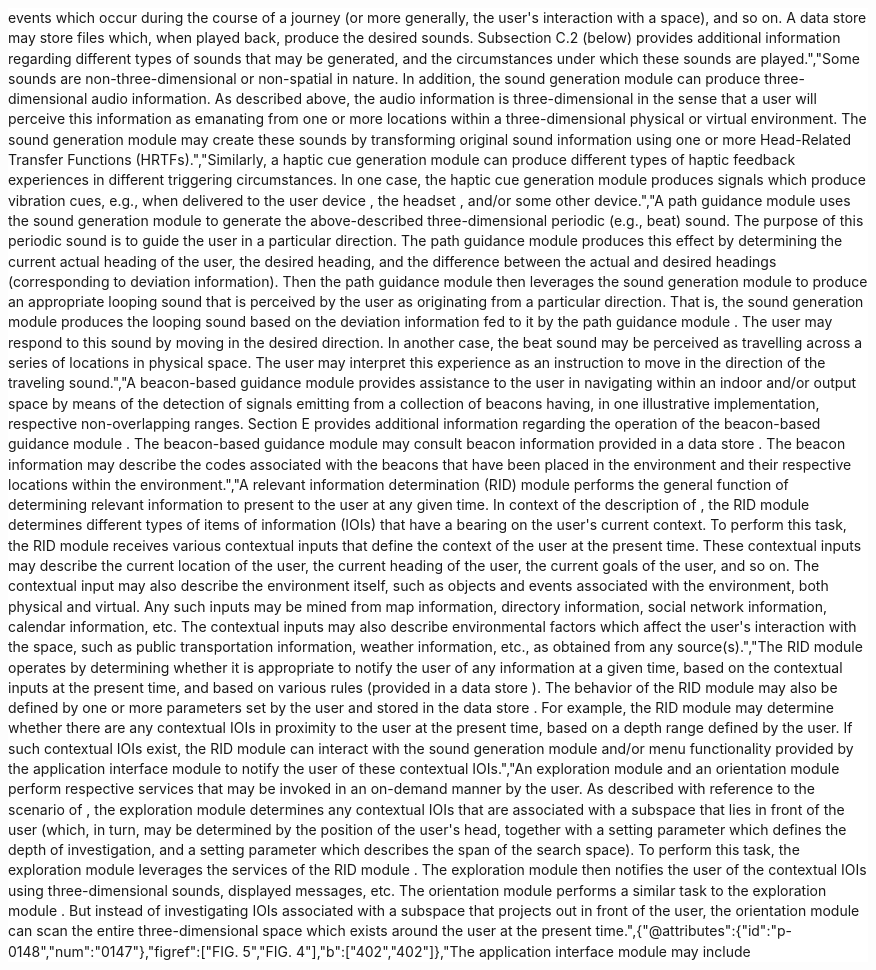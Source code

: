 events which occur during the course of a journey (or more generally, the user's interaction with a space), and so on. A data store  may store files which, when played back, produce the desired sounds. Subsection C.2 (below) provides additional information regarding different types of sounds that may be generated, and the circumstances under which these sounds are played.","Some sounds are non-three-dimensional or non-spatial in nature. In addition, the sound generation module  can produce three-dimensional audio information. As described above, the audio information is three-dimensional in the sense that a user will perceive this information as emanating from one or more locations within a three-dimensional physical or virtual environment. The sound generation module  may create these sounds by transforming original sound information using one or more Head-Related Transfer Functions (HRTFs).","Similarly, a haptic cue generation module  can produce different types of haptic feedback experiences in different triggering circumstances. In one case, the haptic cue generation module  produces signals which produce vibration cues, e.g., when delivered to the user device , the headset , and\/or some other device.","A path guidance module  uses the sound generation module  to generate the above-described three-dimensional periodic (e.g., beat) sound. The purpose of this periodic sound is to guide the user in a particular direction. The path guidance module  produces this effect by determining the current actual heading of the user, the desired heading, and the difference between the actual and desired headings (corresponding to deviation information). Then the path guidance module  then leverages the sound generation module  to produce an appropriate looping sound that is perceived by the user as originating from a particular direction. That is, the sound generation module  produces the looping sound based on the deviation information fed to it by the path guidance module . The user may respond to this sound by moving in the desired direction. In another case, the beat sound may be perceived as travelling across a series of locations in physical space. The user may interpret this experience as an instruction to move in the direction of the traveling sound.","A beacon-based guidance module  provides assistance to the user in navigating within an indoor and\/or output space by means of the detection of signals emitting from a collection of beacons having, in one illustrative implementation, respective non-overlapping ranges. Section E provides additional information regarding the operation of the beacon-based guidance module . The beacon-based guidance module  may consult beacon information provided in a data store . The beacon information may describe the codes associated with the beacons that have been placed in the environment and their respective locations within the environment.","A relevant information determination (RID) module  performs the general function of determining relevant information to present to the user at any given time. In context of the description of , the RID module  determines different types of items of information (IOIs) that have a bearing on the user's current context. To perform this task, the RID module  receives various contextual inputs that define the context of the user at the present time. These contextual inputs may describe the current location of the user, the current heading of the user, the current goals of the user, and so on. The contextual input may also describe the environment itself, such as objects and events associated with the environment, both physical and virtual. Any such inputs may be mined from map information, directory information, social network information, calendar information, etc. The contextual inputs may also describe environmental factors which affect the user's interaction with the space, such as public transportation information, weather information, etc., as obtained from any source(s).","The RID module  operates by determining whether it is appropriate to notify the user of any information at a given time, based on the contextual inputs at the present time, and based on various rules (provided in a data store ). The behavior of the RID module  may also be defined by one or more parameters set by the user and stored in the data store . For example, the RID module  may determine whether there are any contextual IOIs in proximity to the user at the present time, based on a depth range defined by the user. If such contextual IOIs exist, the RID module  can interact with the sound generation module  and\/or menu functionality provided by the application interface module  to notify the user of these contextual IOIs.","An exploration module  and an orientation module  perform respective services that may be invoked in an on-demand manner by the user. As described with reference to the scenario of , the exploration module  determines any contextual IOIs that are associated with a subspace that lies in front of the user (which, in turn, may be determined by the position of the user's head, together with a setting parameter which defines the depth of investigation, and a setting parameter which describes the span of the search space). To perform this task, the exploration module  leverages the services of the RID module . The exploration module  then notifies the user of the contextual IOIs using three-dimensional sounds, displayed messages, etc. The orientation module  performs a similar task to the exploration module . But instead of investigating IOIs associated with a subspace that projects out in front of the user, the orientation module  can scan the entire three-dimensional space which exists around the user at the present time.",{"@attributes":{"id":"p-0148","num":"0147"},"figref":["FIG. 5","FIG. 4"],"b":["402","402"]},"The application interface module  may include